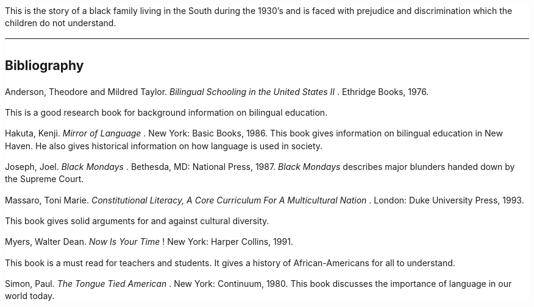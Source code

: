  <p>
  This is the story of a black family living in the South during the 1930’s and is faced with prejudice and discrimination which the children do not understand.
 </p>
<hr/>
 <h2>
  Bibliography
 </h2>
 Anderson, Theodore and Mildred Taylor.
 <i>
  Bilingual Schooling in the United States II
 </i>
 . Ethridge Books, 1976.
 <p>
  This is a good research book for background information on bilingual education.
 </p>
 <p>
  Hakuta, Kenji.
  <i>
   Mirror of Language
  </i>
  . New York: Basic Books, 1986. This book gives information on bilingual education in New Haven. He also gives historical information on how language is used in society.
 </p>
 <p>
  Joseph, Joel.
  <i>
   Black Mondays
  </i>
  . Bethesda, MD: National Press, 1987.
  <i>
   Black Mondays
  </i>
  describes major blunders handed down by the Supreme Court.
 </p>
 <p>
  Massaro, Toni Marie.
  <i>
   Constitutional Literacy, A Core Curriculum For A Multicultural Nation
  </i>
  . London: Duke University Press, 1993.
 </p>
 <p>
  This book gives solid arguments for and against cultural diversity.
 </p>
 <p>
  Myers, Walter Dean.
  <i>
   Now Is Your Time
  </i>
  ! New York: Harper Collins, 1991.
 </p>
 <p>
  This book is a must read for teachers and students. It gives a history of African-Americans for all to understand.
 </p>
 <p>
  Simon, Paul.
  <i>
   The Tongue Tied American
  </i>
  . New York: Continuum, 1980. This book discusses the importance of language in our world today.
 </p>
 <p>